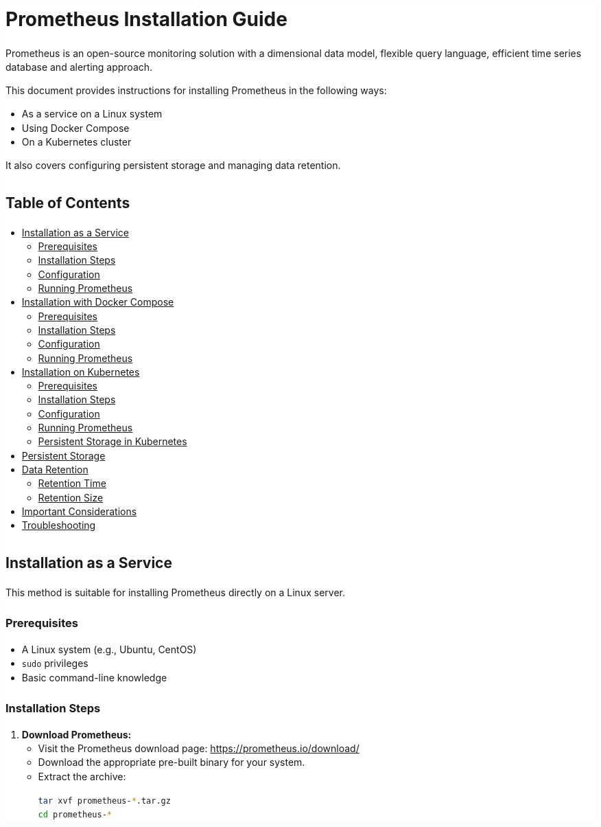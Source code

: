 # Prometheus Installation Guide

Prometheus is an open-source monitoring solution with a dimensional data model, flexible query language, efficient time series database and alerting approach.

This document provides instructions for installing Prometheus in the following ways:

* As a service on a Linux system
* Using Docker Compose
* On a Kubernetes cluster

It also covers configuring persistent storage and managing data retention.

## Table of Contents

* [Installation as a Service](#installation-as-a-service)
    * [Prerequisites](#prerequisites-1)
    * [Installation Steps](#installation-steps)
    * [Configuration](#configuration)
    * [Running Prometheus](#running-prometheus)
* [Installation with Docker Compose](#installation-with-docker-compose)
    * [Prerequisites](#prerequisites-2)
    * [Installation Steps](#installation-steps-1)
    * [Configuration](#configuration-1)
    * [Running Prometheus](#running-prometheus-1)
* [Installation on Kubernetes](#installation-on-kubernetes)
    * [Prerequisites](#prerequisites-3)
    * [Installation Steps](#installation-steps-2)
    * [Configuration](#configuration-2)
    * [Running Prometheus](#running-prometheus-2)
    * [Persistent Storage in Kubernetes](#persistent-storage-in-kubernetes)
* [Persistent Storage](#persistent-storage)
* [Data Retention](#data-retention)
    * [Retention Time](#retention-time)
    * [Retention Size](#retention-size)
* [Important Considerations](#important-considerations)
* [Troubleshooting](#troubleshooting)

## Installation as a Service

This method is suitable for installing Prometheus directly on a Linux server.

### Prerequisites

* A Linux system (e.g., Ubuntu, CentOS)
* `sudo` privileges
* Basic command-line knowledge

### Installation Steps

1.  **Download Prometheus:**
    * Visit the Prometheus download page: <https://prometheus.io/download/>
    * Download the appropriate pre-built binary for your system.
    * Extract the archive:
        ```bash
        tar xvf prometheus-*.tar.gz
        cd prometheus-*
        ```
